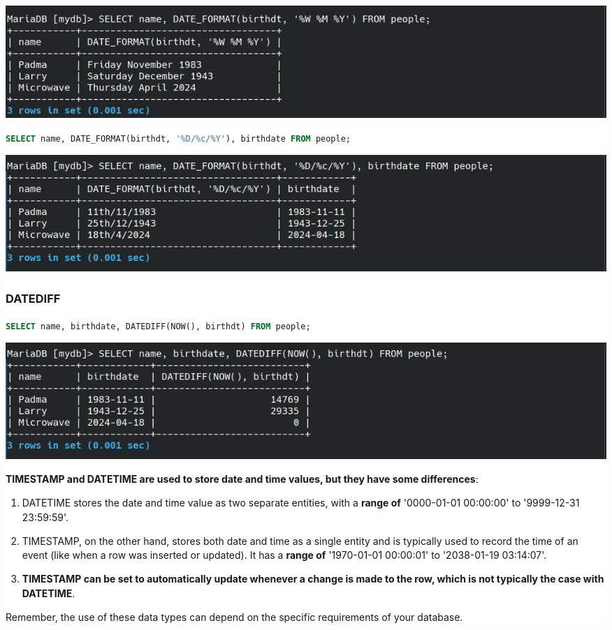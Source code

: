 ![Screenshot_20240418_175846](./img/Screenshot_20240418_175846.png)

``` sql
SELECT name, DATE_FORMAT(birthdt, '%D/%c/%Y'), birthdate FROM people;
```

![Screenshot_20240418_182026](./img/Screenshot_20240418_182026.png)

### DATEDIFF

``` sql
SELECT name, birthdate, DATEDIFF(NOW(), birthdt) FROM people;
```

![Screenshot_20240418_183214](./img/Screenshot_20240418_183214.png)

**TIMESTAMP and DATETIME are used to store date and time values, but they have some differences**:

1. DATETIME stores the date and time value as two separate entities, with a **range of** '0000-01-01 00:00:00' to '9999-12-31 23:59:59'.

2. TIMESTAMP, on the other hand, stores both date and time as a single entity and is typically used to record the time of an event (like when a row was inserted or updated). It has a **range of** '1970-01-01 00:00:01' to '2038-01-19 03:14:07'.

3. **TIMESTAMP can be set to automatically update whenever a change is made to the row, which is not typically the case with DATETIME**.

Remember, the use of these data types can depend on the specific requirements of your database.
